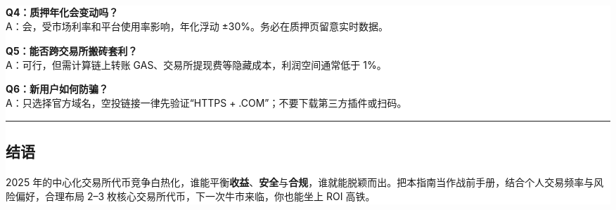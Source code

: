 **Q4：质押年化会变动吗？**  
A：会，受市场利率和平台使用率影响，年化浮动 ±30%。务必在质押页留意实时数据。

**Q5：能否跨交易所搬砖套利？**  
A：可行，但需计算链上转账 GAS、交易所提现费等隐藏成本，利润空间通常低于 1%。

**Q6：新用户如何防骗？**  
A：只选择官方域名，空投链接一律先验证“HTTPS + .COM”；不要下载第三方插件或扫码。

---

## 结语  
2025 年的中心化交易所代币竞争白热化，谁能平衡**收益**、**安全**与**合规**，谁就能脱颖而出。把本指南当作战前手册，结合个人交易频率与风险偏好，合理布局 2–3 枚核心交易所代币，下一次牛市来临，你也能坐上 ROI 高铁。